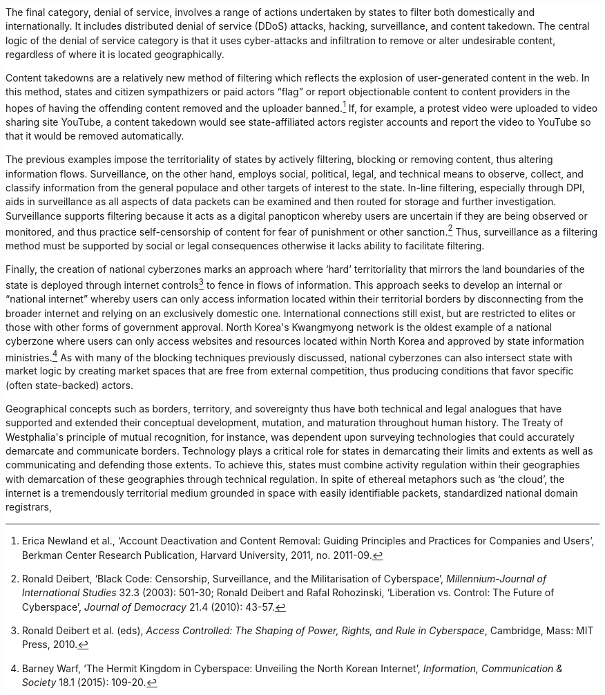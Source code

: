 The final category, denial of service, involves a range of actions
undertaken by states to filter both domestically and internationally. It
includes distributed denial of service (DDoS) attacks, hacking,
surveillance, and content takedown. The central logic of the denial of
service category is that it uses cyber-attacks and infiltration to
remove or alter undesirable content, regardless of where it is located
geographically.

Content takedowns are a relatively new method of filtering which
reflects the explosion of user-generated content in the web. In this
method, states and citizen sympathizers or paid actors “flag” or report
objectionable content to content providers in the hopes of having the
offending content removed and the uploader banned.[^03AshrafandAlvarezLeonLogicsandterritorialities_15] If, for example,
a protest video were uploaded to video sharing site YouTube, a content
takedown would see state-affiliated actors register accounts and report
the video to YouTube so that it would be removed automatically.

The previous examples impose the territoriality of states by actively
filtering, blocking or removing content, thus altering information
flows. Surveillance, on the other hand, employs social, political,
legal, and technical means to observe, collect, and classify information
from the general populace and other targets of interest to the state.
In-line filtering, especially through DPI, aids in surveillance as all
aspects of data packets can be examined and then routed for storage and
further investigation. Surveillance supports filtering because it acts
as a digital panopticon whereby users are uncertain if they are being
observed or monitored, and thus practice self-censorship of content for
fear of punishment or other sanction.[^03AshrafandAlvarezLeonLogicsandterritorialities_16] Thus, surveillance as a
filtering method must be supported by social or legal consequences
otherwise it lacks ability to facilitate filtering.

Finally, the creation of national cyberzones marks an approach where
‘hard’ territoriality that mirrors the land boundaries of the state is
deployed through internet controls[^03AshrafandAlvarezLeonLogicsandterritorialities_17] to fence in flows of
information. This approach seeks to develop an internal or “national
internet” whereby users can only access information located within their
territorial borders by disconnecting from the broader internet and
relying on an exclusively domestic one. International connections still
exist, but are restricted to elites or those with other forms of
government approval. North Korea's Kwangmyong network is the oldest
example of a national cyberzone where users can only access websites and
resources located within North Korea and approved by state information
ministries.[^03AshrafandAlvarezLeonLogicsandterritorialities_18] As with many of the blocking techniques previously
discussed, national cyberzones can also intersect state with market
logic by creating market spaces that are free from external competition,
thus producing conditions that favor specific (often state-backed)
actors.

Geographical concepts such as borders, territory, and sovereignty thus
have both technical and legal analogues that have supported and extended
their conceptual development, mutation, and maturation throughout human
history. The Treaty of Westphalia's principle of mutual recognition, for
instance, was dependent upon surveying technologies that could
accurately demarcate and communicate borders. Technology plays a
critical role for states in demarcating their limits and extents as well
as communicating and defending those extents. To achieve this, states
must combine activity regulation within their geographies with
demarcation of these geographies through technical regulation. In spite
of ethereal metaphors such as ‘the cloud’, the internet is a
tremendously territorial medium grounded in space with easily
identifiable packets, standardized national domain registrars,

[^03AshrafandAlvarezLeonLogicsandterritorialities_1]: John Perry Barlow, 'A Declaration of the Independence of Cyberspace', 8 February 1996, [https://projects.eff.org/\~barlow/Declaration-Final.html](https://projects.eff.org/\~barlow/Declaration-Final.html)
[^03AshrafandAlvarezLeonLogicsandterritorialities_2]: Rebecca MacKinnon, ‘China’s “Networked Authoritarianism”’, *Journal of Democracy* 22.2 (2011): 32-46.
[^03AshrafandAlvarezLeonLogicsandterritorialities_3]: Ronald Deibert, ‘The Geopolitics of Internet Control: Censorship, Sovereignty, and Cyberspace’, in Andrew Chadwick and Philip N. Howard (eds) *The Routledge Handbook of Internet Politics*, Abingdon: Routledge, 2009, pp. 323-336; Nart Villeneuve, ‘The Filtering Matrix: Integrated Mechanisms of Information Control and the Demarcation of Borders in Cyberspace’, *First Monday* 11.1 (2006); Jack Goldsmith and Tim Wu, *Who Controls the Internet?*, New York: Oxford University Press, 2008.
[^03AshrafandAlvarezLeonLogicsandterritorialities_4]: Zizi Papacharissi, ‘The Virtual Sphere: The Internet as a Public Sphere’, *New Media & Society* 4.1 (2002): 9-27.
[^03AshrafandAlvarezLeonLogicsandterritorialities_5]: Nazli Choucri, *Cyberpolitics in International Relations*, Cambridge, Mass: The MIT Press, 2012.Choucri, *Cyberpolitics in International Relations*.
[^03AshrafandAlvarezLeonLogicsandterritorialities_6]: Orans and Firstbrook. 2011. “Magic Quadrant for Secure Web Gateways.”, Gartner Inc., available at [https://www.gartner.com/doc/3064318/magic-quadrant-secure-web-gateways](https://www.gartner.com/doc/3064318/magic-quadrant-secure-web-gateways).
[^03AshrafandAlvarezLeonLogicsandterritorialities_7]: Michel Foucault, *Discipline and Punish: The Birth of the Prison*, 2^nd^ edition, New York: Vintage, 1995.
[^03AshrafandAlvarezLeonLogicsandterritorialities_8]: Jonathan Zittrain and John Gorham Palfrey, ‘Internet Filtering: The Politics and Mechanisms of Control’, in Ronald Deibert et al. (eds), *Access Denied: The Practice and Policy of Global Internet Filtering*, Cambridge, MA: MIT Press, 2007, pp. 29-56.
[^03AshrafandAlvarezLeonLogicsandterritorialities_9]: Ibid.
[^03AshrafandAlvarezLeonLogicsandterritorialities_10]: Steven J. Murdoch and Ross Anderson, ‘Tools and Technology of Internet Filtering’, in Ronald Deibert et al. (eds), *Access Denied: The Practice and Policy of Global Internet Filtering*, Cambridge, MA: MIT Press, 2008, pp. 57-72.
[^03AshrafandAlvarezLeonLogicsandterritorialities_11]: Ibid.
[^03AshrafandAlvarezLeonLogicsandterritorialities_12]: T. Eissa and Gi-hwan Cho, ‘Internet Anonymity in Syria,
[^03AshrafandAlvarezLeonLogicsandterritorialities_13]: Simurgh Aryan, Homa Aryan, and J. Alex Halderman, ‘Internet Censorship in Iran: A First Look’, *Proceedings of the 3rd USENIX Workshop on Free and Open Communications on the Internet*, Washington, August 2013, [https://jhalderm.com/pub/papers/iran-foci13.pdf](https://jhalderm.com/pub/papers/iran-foci13.pdf).
[^03AshrafandAlvarezLeonLogicsandterritorialities_14]: Ibid.
[^03AshrafandAlvarezLeonLogicsandterritorialities_15]: Erica Newland et al., ‘Account Deactivation and Content Removal: Guiding Principles and Practices for Companies and Users’, Berkman Center Research Publication, Harvard University, 2011, no. 2011-09.
[^03AshrafandAlvarezLeonLogicsandterritorialities_16]: Ronald Deibert, ‘Black Code: Censorship, Surveillance, and the Militarisation of Cyberspace’, *Millennium-Journal of International Studies* 32.3 (2003): 501-30; Ronald Deibert and Rafal Rohozinski, ‘Liberation vs. Control: The Future of Cyberspace’, *Journal of  Democracy* 21.4 (2010): 43-57.
[^03AshrafandAlvarezLeonLogicsandterritorialities_17]: Ronald Deibert et al. (eds), *Access Controlled: The Shaping of Power, Rights, and Rule in Cyberspace*, Cambridge, Mass: MIT Press, 2010.
[^03AshrafandAlvarezLeonLogicsandterritorialities_18]: Barney Warf, ‘The Hermit Kingdom in Cyberspace: Unveiling the North Korean Internet’, *Information, Communication & Society* 18.1 (2015): 109-20.
[^03AshrafandAlvarezLeonLogicsandterritorialities_19]: Roberts, Hal, David Larochelle, Rob Faris, and John Palfrey. 2011. “Mapping Local Internet Control.” In Computer Communications Workshop (Hyannis, CA, 2011), IEEE
[^03AshrafandAlvarezLeonLogicsandterritorialities_20]: Shujen Wang, ‘Recontextualizing Copyright: Piracy, Hollywood, the State, and Globalization’, *Cinema Journal* 43.1 (2003): 30.
[^03AshrafandAlvarezLeonLogicsandterritorialities_21]: Brett Christophers, ‘The Territorial Fix: Price, Power and Profit in the Geographies of Markets’, *Progress in Human Geography* 38.6
[^03AshrafandAlvarezLeonLogicsandterritorialities_22]: Shujen Wang, ‘Recontextualizing Copyright’, p. 31.
[^03AshrafandAlvarezLeonLogicsandterritorialities_23]: Lawrence Lessig, *Free Culture*, New York: The Penguin Press, 2004, p. 147.
[^03AshrafandAlvarezLeonLogicsandterritorialities_24]: Hulu, ‘Why Can't I Use Hulu Internationally?', n.d., [http://www.hulu.com/help/articles/171122](http://www.hulu.com/help/articles/171122).
[^03AshrafandAlvarezLeonLogicsandterritorialities_25]: Jeff Stone, ‘Hulu Streaming: How To Evade The Ban On VPNs And Continue Watching Online TV’,*IB Times,* 7 July 2014, [http://www.ibtimes.com/hulu-streaming-how-evade-ban-vpns-continue-watching-online-tv-1620940](http://www.ibtimes.com/hulu-streaming-how-evade-ban-vpns-continue-watching-online-tv-1620940).
[^03AshrafandAlvarezLeonLogicsandterritorialities_26]: Allen J. Scott, *On Hollywood: The Place, The Industry*, Princeton: Princeton University Press, 2005.
[^03AshrafandAlvarezLeonLogicsandterritorialities_27]: Roberts, Hal, David Larochelle, Rob Faris, and John Palfrey. 2011. “Mapping Local Internet Control.” In Computer Communications Workshop (Hyannis, CA, 2011), IEEE